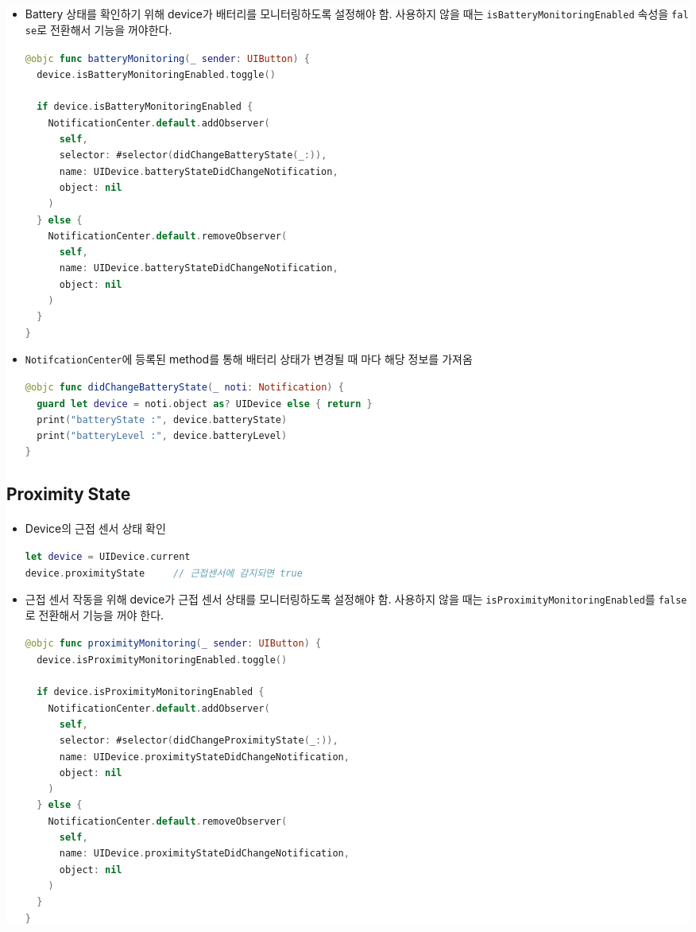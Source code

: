 - Battery 상태를 확인하기 위해 device가 배터리를 모니터링하도록 설정해야 함. 사용하지 않을 때는 `isBatteryMonitoringEnabled` 속성을 `false`로 전환해서 기능을 꺼야한다.

  ```swift
  @objc func batteryMonitoring(_ sender: UIButton) {
    device.isBatteryMonitoringEnabled.toggle()
  
    if device.isBatteryMonitoringEnabled {
      NotificationCenter.default.addObserver(
        self,
        selector: #selector(didChangeBatteryState(_:)),
        name: UIDevice.batteryStateDidChangeNotification,
        object: nil
      )
    } else {
      NotificationCenter.default.removeObserver(
        self,
        name: UIDevice.batteryStateDidChangeNotification,
        object: nil
      )
    }
  }
  ```

- `NotifcationCenter`에 등록된 method를 통해 배터리 상태가 변경될 때 마다 해당 정보를 가져옴

  ```swift
  @objc func didChangeBatteryState(_ noti: Notification) {
    guard let device = noti.object as? UIDevice else { return }
    print("batteryState :", device.batteryState)
    print("batteryLevel :", device.batteryLevel)
  }
  ```

## Proximity State

- Device의 근접 센서 상태 확인

  ```swift
  let device = UIDevice.current
  device.proximityState		// 근접센서에 감지되면 true
  ```

- 근접 센서 작동을 위해 device가 근접 센서 상태를 모니터링하도록 설정해야 함. 사용하지 않을 때는 `isProximityMonitoringEnabled`를 `false`로 전환해서 기능을 꺼야 한다.

  ```swift
  @objc func proximityMonitoring(_ sender: UIButton) {
    device.isProximityMonitoringEnabled.toggle()
    
    if device.isProximityMonitoringEnabled {
      NotificationCenter.default.addObserver(
        self,
        selector: #selector(didChangeProximityState(_:)),
        name: UIDevice.proximityStateDidChangeNotification,
        object: nil
      )
    } else {
      NotificationCenter.default.removeObserver(
        self,
       	name: UIDevice.proximityStateDidChangeNotification,
        object: nil
      )
    }
  }
  ```
